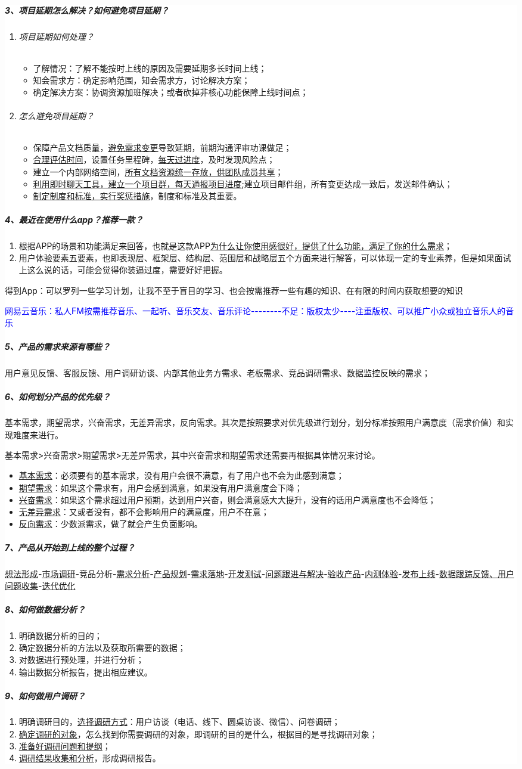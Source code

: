 ##### 3、项目延期怎么解决？如何避免项目延期？

1. ###### 项目延期如何处理？

   - 了解情况：了解不能按时上线的原因及需要延期多长时间上线；
   - 知会需求方：确定影响范围，知会需求方，讨论解决方案；
   - 确定解决方案：协调资源加班解决；或者砍掉非核心功能保障上线时间点；

2. ###### 怎么避免项目延期？

   - 保障产品文档质量，<u>避免需求变更</u>导致延期，前期沟通评审功课做足；
   - <u>合理评估时间</u>，设置任务里程碑，<u>每天过进度</u>，及时发现风险点；
   - 建立一个内部网络空间，<u>所有文档资源统一存放，供团队成员共享</u>；
   - <u>利用即时聊天工具，建立一个项目群，每天通报项目进度</u>;建立项目邮件组，所有变更达成一致后，发送邮件确认；
   - <u>制定制度和标准，实行奖惩措施</u>，制度和标准及其重要。

##### 4、最近在使用什么app？推荐一款？

1. 根据APP的场景和功能满足来回答，也就是这款APP<u>为什么让你使用感很好，提供了什么功能，满足了你的什么需求</u>；
2. 用户体验要素五要素，也即表现层、框架层、结构层、范围层和战略层五个方面来进行解答，可以体现一定的专业素养，但是如果面试上这么说的话，可能会觉得你装逼过度，需要好好把握。

得到App：可以罗列一些学习计划，让我不至于盲目的学习、也会按需推荐一些有趣的知识、在有限的时间内获取想要的知识

<font color = "blue">网易云音乐：私人FM按需推荐音乐、一起听、音乐交友、音乐评论--------不足：版权太少----注重版权、可以推广小众或独立音乐人的音乐</font>

##### 5、产品的需求来源有哪些？

用户意见反馈、客服反馈、用户调研访谈、内部其他业务方需求、老板需求、竞品调研需求、数据监控反映的需求；

##### 6、如何划分产品的优先级？

基本需求，期望需求，兴奋需求，无差异需求，反向需求。其次是按照要求对优先级进行划分，划分标准按照用户满意度（需求价值）和实现难度来进行。

基本需求>兴奋需求>期望需求>无差异需求，其中兴奋需求和期望需求还需要再根据具体情况来讨论。

- <u>基本需求</u>：必须要有的基本需求，没有用户会很不满意，有了用户也不会为此感到满意；
- <u>期望需求</u>：如果这个需求有，用户会感到满意，如果没有用户满意度会下降；
- <u>兴奋需求</u>：如果这个需求超过用户预期，达到用户兴奋，则会满意感大大提升，没有的话用户满意度也不会降低；
- <u>无差异需求</u>：又或者没有，都不会影响用户的满意度，用户不在意；
-  <u>反向需求</u>：少数派需求，做了就会产生负面影响。

##### 7、产品从开始到上线的整个过程？

<u>想法形成</u>-<u>市场调研</u>-竞品分析-<u>需求分析</u>-<u>产品规划</u>-<u>需求落地</u>-<u>开发测试</u>-<u>问题跟进与解决</u>-<u>验收产品</u>-<u>内测体验</u>-<u>发布上线</u>-<u>数据跟踪反馈、用户问题收集</u>-<u>迭代优化</u>

##### 8、如何做数据分析？

1. 明确数据分析的目的；
2. 确定数据分析的方法以及获取所需要的数据；
3. 对数据进行预处理，并进行分析；
4. 输出数据分析报告，提出相应建议。

##### 9、如何做用户调研？

1. 明确调研目的，<u>选择调研方式</u>：用户访谈（电话、线下、圆桌访谈、微信）、问卷调研；
2. <u>确定调研的对象</u>，怎么找到你需要调研的对象，即调研的目的是什么，根据目的是寻找调研对象；
3. <u>准备好调研问题和提纲</u>；
4. <u>调研结果收集和分析</u>，形成调研报告。

